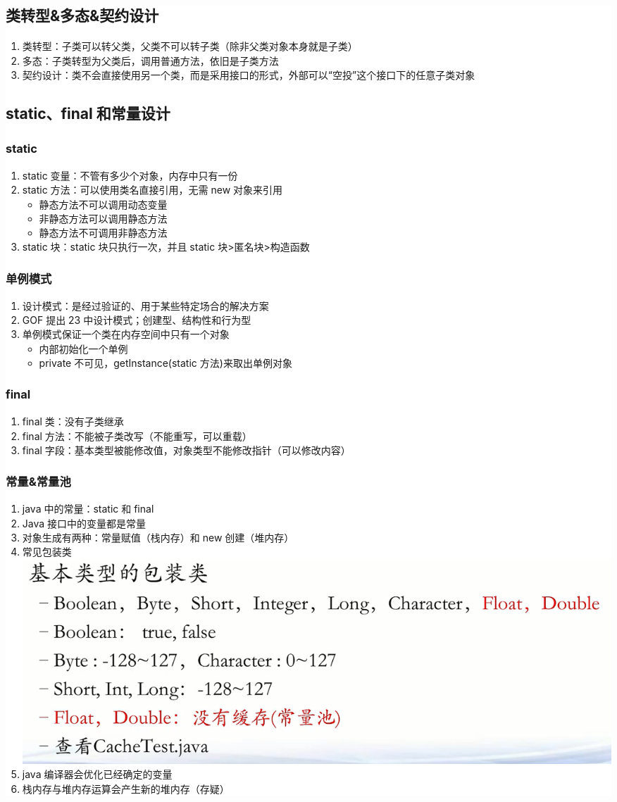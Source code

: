 ## 类转型&多态&契约设计

1. 类转型：子类可以转父类，父类不可以转子类（除非父类对象本身就是子类）
2. 多态：子类转型为父类后，调用普通方法，依旧是子类方法
3. 契约设计：类不会直接使用另一个类，而是采用接口的形式，外部可以“空投”这个接口下的任意子类对象

## static、final 和常量设计

### static

1. static 变量：不管有多少个对象，内存中只有一份
2. static 方法：可以使用类名直接引用，无需 new 对象来引用
   - 静态方法不可以调用动态变量
   - 非静态方法可以调用静态方法
   - 静态方法不可调用非静态方法
3. static 块：static 块只执行一次，并且 static 块>匿名块>构造函数

### 单例模式

1. 设计模式：是经过验证的、用于某些特定场合的解决方案
2. GOF 提出 23 中设计模式；创建型、结构性和行为型
3. 单例模式保证一个类在内存空间中只有一个对象
   - 内部初始化一个单例
   - private 不可见，getInstance(static 方法)来取出单例对象

### final

1. final 类：没有子类继承
2. final 方法：不能被子类改写（不能重写，可以重载）
3. final 字段：基本类型被能修改值，对象类型不能修改指针（可以修改内容）

### 常量&常量池

1. java 中的常量：static 和 final
2. Java 接口中的变量都是常量
3. 对象生成有两种：常量赋值（栈内存）和 new 创建（堆内存）
4. 常见包装类
   ![包装类](.java_images/2020-03-11-16-34-12.png)
5. java 编译器会优化已经确定的变量
6. 栈内存与堆内存运算会产生新的堆内存（存疑）
